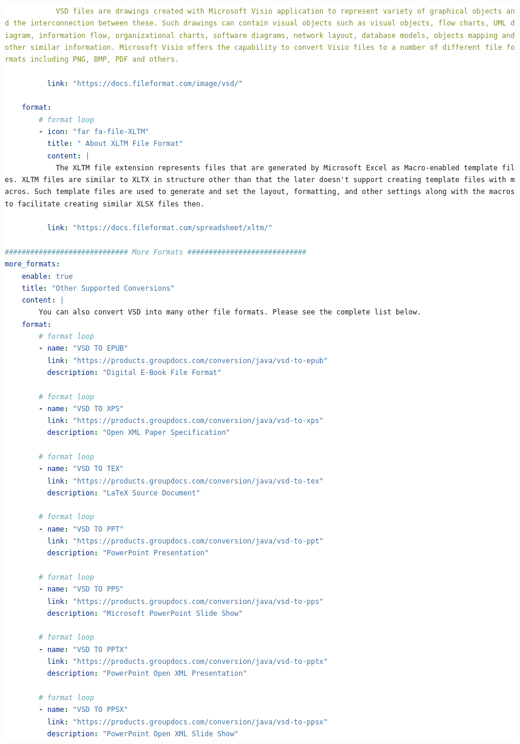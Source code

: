 ```yaml
            VSD files are drawings created with Microsoft Visio application to represent variety of graphical objects and the interconnection between these. Such drawings can contain visual objects such as visual objects, flow charts, UML diagram, information flow, organizational charts, software diagrams, network layout, database models, objects mapping and other similar information. Microsoft Visio offers the capability to convert Visio files to a number of different file formats including PNG, BMP, PDF and others.

          link: "https://docs.fileformat.com/image/vsd/"

    format:
        # format loop
        - icon: "far fa-file-XLTM"
          title: " About XLTM File Format"
          content: |
            The XLTM file extension represents files that are generated by Microsoft Excel as Macro-enabled template files. XLTM files are similar to XLTX in structure other than that the later doesn't support creating template files with macros. Such template files are used to generate and set the layout, formatting, and other settings along with the macros to facilitate creating similar XLSX files then.

          link: "https://docs.fileformat.com/spreadsheet/xltm/"

############################# More Formats ############################
more_formats:
    enable: true
    title: "Other Supported Conversions"
    content: |
        You can also convert VSD into many other file formats. Please see the complete list below.
    format: 
        # format loop
        - name: "VSD TO EPUB"
          link: "https://products.groupdocs.com/conversion/java/vsd-to-epub"
          description: "Digital E-Book File Format"

        # format loop
        - name: "VSD TO XPS"
          link: "https://products.groupdocs.com/conversion/java/vsd-to-xps"
          description: "Open XML Paper Specification"

        # format loop
        - name: "VSD TO TEX"
          link: "https://products.groupdocs.com/conversion/java/vsd-to-tex"
          description: "LaTeX Source Document"

        # format loop
        - name: "VSD TO PPT"
          link: "https://products.groupdocs.com/conversion/java/vsd-to-ppt"
          description: "PowerPoint Presentation"

        # format loop
        - name: "VSD TO PPS"
          link: "https://products.groupdocs.com/conversion/java/vsd-to-pps"
          description: "Microsoft PowerPoint Slide Show"

        # format loop
        - name: "VSD TO PPTX"
          link: "https://products.groupdocs.com/conversion/java/vsd-to-pptx"
          description: "PowerPoint Open XML Presentation"

        # format loop
        - name: "VSD TO PPSX"
          link: "https://products.groupdocs.com/conversion/java/vsd-to-ppsx"
          description: "PowerPoint Open XML Slide Show"
```